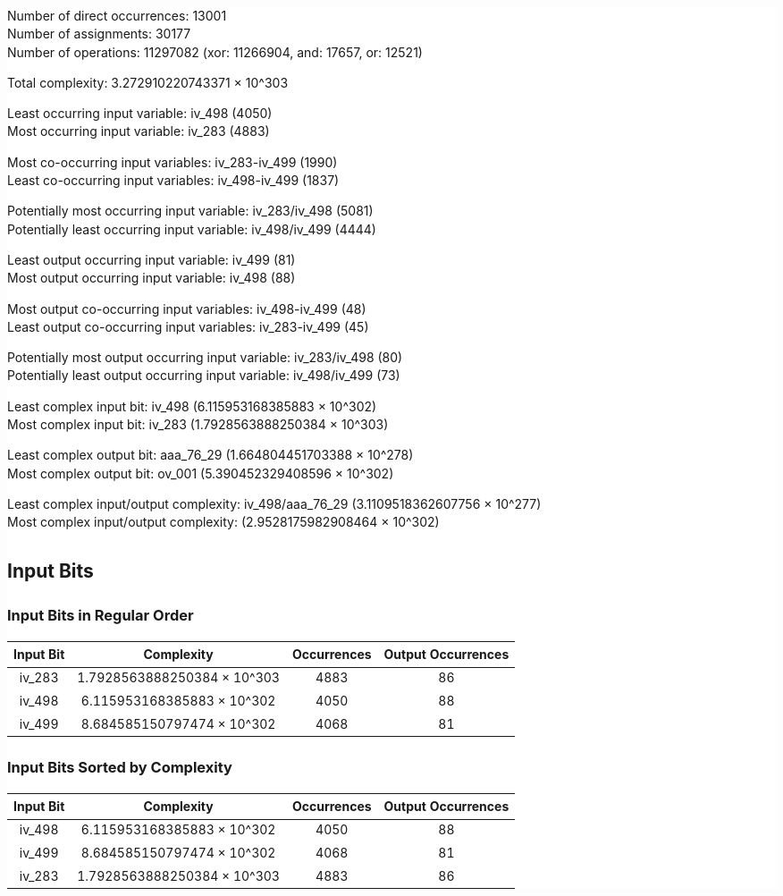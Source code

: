 Number of direct occurrences: 13001  
Number of assignments: 30177  
Number of operations: 11297082
(xor: 11266904,
and: 17657,
or: 12521)

Total complexity: 3.272910220743371 × 10^303

Least occurring input variable: iv_498 (4050)  
Most occurring input variable: iv_283 (4883)

Most co-occurring input variables: iv_283-iv_499 (1990)  
Least co-occurring input variables: iv_498-iv_499 (1837)

Potentially most occurring input variable: iv_283/iv_498 (5081)  
Potentially least occurring input variable: iv_498/iv_499 (4444)

Least output occurring input variable: iv_499 (81)  
Most output occurring input variable: iv_498 (88)

Most output co-occurring input variables: iv_498-iv_499 (48)  
Least output co-occurring input variables: iv_283-iv_499 (45)

Potentially most output occurring input variable: iv_283/iv_498 (80)  
Potentially least output occurring input variable: iv_498/iv_499 (73)

Least complex input bit: iv_498 (6.115953168385883 × 10^302)  
Most complex input bit: iv_283 (1.7928563888250384 × 10^303)

Least complex output bit: aaa_76_29 (1.664804451703388 × 10^278)  
Most complex output bit: ov_001 (5.390452329408596 × 10^302)

Least complex input/output complexity: iv_498/aaa_76_29 (3.1109518362607756 × 10^277)  
Most complex input/output complexity:  (2.9528175982908464 × 10^302)

## Input Bits

### Input Bits in Regular Order

| Input Bit | Complexity | Occurrences | Output Occurrences |
|:---------:|:----------:|:-----------:|:------------------:|
| iv_283 | 1.7928563888250384 × 10^303 | 4883 | 86 |
| iv_498 | 6.115953168385883 × 10^302 | 4050 | 88 |
| iv_499 | 8.684585150797474 × 10^302 | 4068 | 81 |

### Input Bits Sorted by Complexity

| Input Bit | Complexity | Occurrences | Output Occurrences |
|:---------:|:----------:|:-----------:|:------------------:|
| iv_498 | 6.115953168385883 × 10^302 | 4050 | 88 |
| iv_499 | 8.684585150797474 × 10^302 | 4068 | 81 |
| iv_283 | 1.7928563888250384 × 10^303 | 4883 | 86 |
